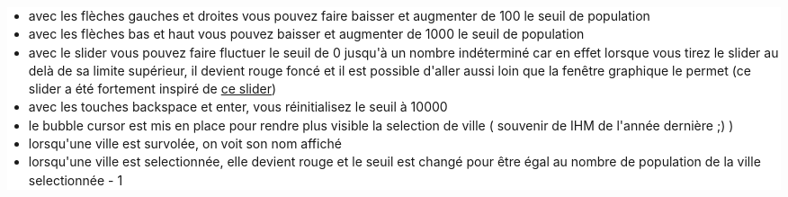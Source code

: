 * avec les flèches gauches et droites vous pouvez faire baisser et augmenter de 100 le seuil de population
* avec les flèches bas et haut vous pouvez baisser et augmenter de 1000 le seuil de population
* avec le slider vous pouvez faire fluctuer le seuil de 0 jusqu'à un nombre indéterminé car en effet lorsque vous tirez le slider au delà de sa limite supérieur, il devient rouge foncé et il est possible d'aller aussi loin que la fenêtre graphique le permet (ce slider a été fortement inspiré de [ce slider](https://openprocessing.org/sketch/103317/))
* avec les touches backspace et enter, vous réinitialisez le seuil à 10000
* le bubble cursor est mis en place pour rendre plus visible la selection de ville ( souvenir de IHM de l'année dernière ;) )
* lorsqu'une ville est survolée, on voit son nom affiché
* lorsqu'une ville est selectionnée, elle devient rouge et le seuil est changé pour être égal au nombre de population de la ville selectionnée - 1 
